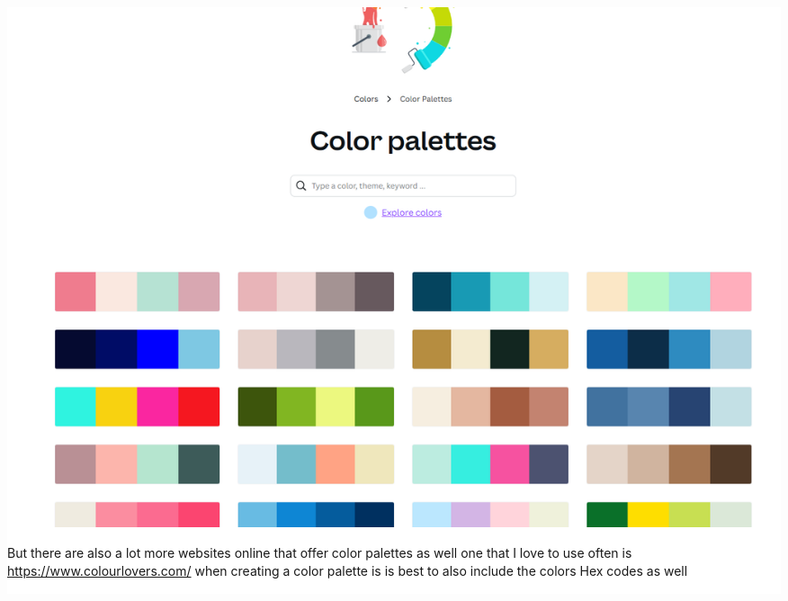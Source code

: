![palettes 2](examples/palettes-2.png)

But there are also a lot more websites online that offer color palettes as well one that I love to use often is https://www.colourlovers.com/
when creating a color palette is is best to also include the colors Hex codes as well

<div style="
	display:flex; 
	flex-flow:row wrap;
	justify-content: center;
	align-items: center;
">